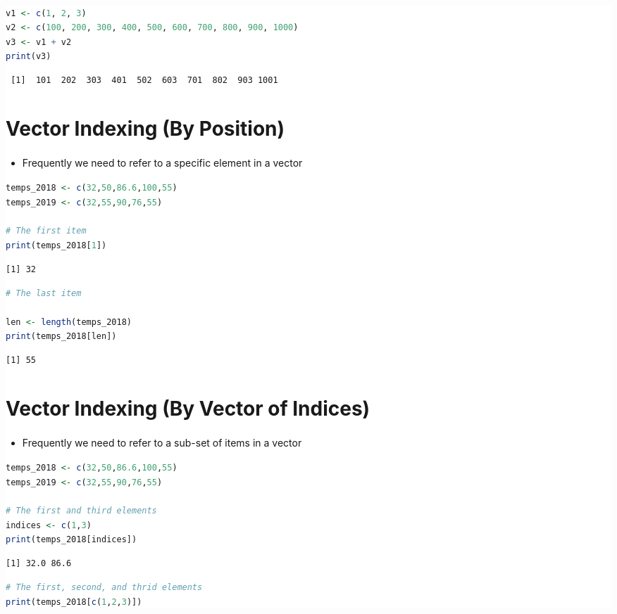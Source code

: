 ```r
v1 <- c(1, 2, 3)
v2 <- c(100, 200, 300, 400, 500, 600, 700, 800, 900, 1000)
v3 <- v1 + v2
print(v3)
```

```
 [1]  101  202  303  401  502  603  701  802  903 1001
```
Vector Indexing (By Position)
====================================
- Frequently we need to refer to a specific element in a vector 

```r
temps_2018 <- c(32,50,86.6,100,55)
temps_2019 <- c(32,55,90,76,55)

# The first item
print(temps_2018[1])
```

```
[1] 32
```

```r
# The last item

len <- length(temps_2018)
print(temps_2018[len])
```

```
[1] 55
```

Vector Indexing (By Vector of Indices)
====================================
- Frequently we need to refer to a sub-set of items in a vector

```r
temps_2018 <- c(32,50,86.6,100,55)
temps_2019 <- c(32,55,90,76,55)

# The first and third elements 
indices <- c(1,3)
print(temps_2018[indices])
```

```
[1] 32.0 86.6
```

```r
# The first, second, and thrid elements
print(temps_2018[c(1,2,3)])
```
